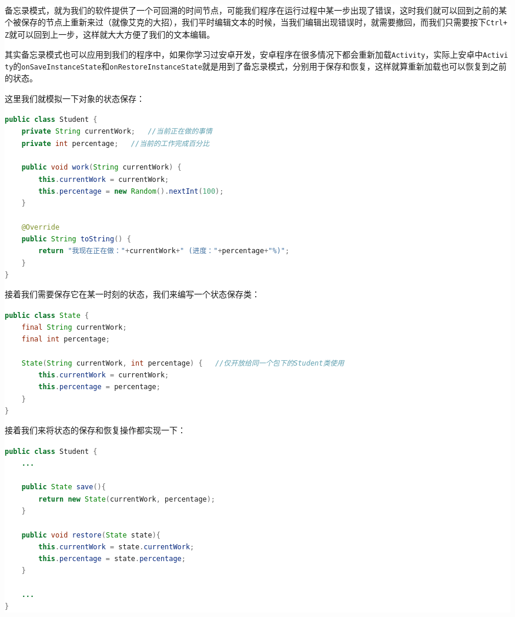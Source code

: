 

备忘录模式，就为我们的软件提供了一个可回溯的时间节点，可能我们程序在运行过程中某一步出现了错误，这时我们就可以回到之前的某个被保存的节点上重新来过（就像艾克的大招），我们平时编辑文本的时候，当我们编辑出现错误时，就需要撤回，而我们只需要按下`Ctrl+Z`就可以回到上一步，这样就大大方便了我们的文本编辑。

其实备忘录模式也可以应用到我们的程序中，如果你学习过安卓开发，安卓程序在很多情况下都会重新加载`Activity`，实际上安卓中`Activity`的`onSaveInstanceState`和`onRestoreInstanceState`就是用到了备忘录模式，分别用于保存和恢复，这样就算重新加载也可以恢复到之前的状态。

这里我们就模拟一下对象的状态保存：

```java
public class Student {
    private String currentWork;   //当前正在做的事情
    private int percentage;   //当前的工作完成百分比

    public void work(String currentWork) {
        this.currentWork = currentWork;
        this.percentage = new Random().nextInt(100);
    }

    @Override
    public String toString() {
        return "我现在正在做："+currentWork+" (进度："+percentage+"%)";
    }
}
```

接着我们需要保存它在某一时刻的状态，我们来编写一个状态保存类：

```java
public class State {
    final String currentWork;
    final int percentage;

    State(String currentWork, int percentage) {   //仅开放给同一个包下的Student类使用
        this.currentWork = currentWork;
        this.percentage = percentage;
    }
}
```

接着我们来将状态的保存和恢复操作都实现一下：

```java
public class Student {
    ...

    public State save(){
        return new State(currentWork, percentage);
    }

    public void restore(State state){
        this.currentWork = state.currentWork;
        this.percentage = state.percentage;
    }

    ...
}
```
